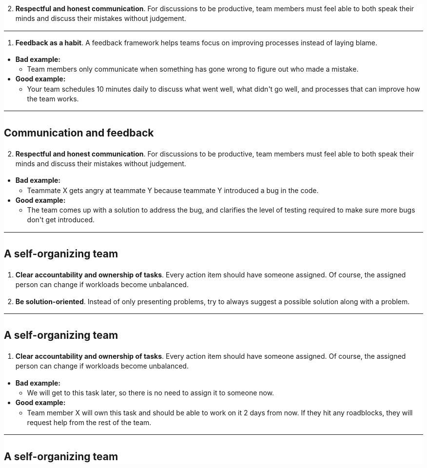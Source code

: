 2. **Respectful and honest communication**. For discussions to be productive, team members must feel able to both speak their minds and discuss their mistakes without judgement.

---

1. **Feedback as a habit**. A feedback framework helps teams focus on improving processes instead of laying blame.

* **Bad example:**
    * Team members only communicate when something has gone wrong to figure out who made a mistake.
* **Good example:**
    * Your team schedules 10 minutes daily to discuss what went well, what didn't go well, and processes that can improve how the team works.

---

## Communication and feedback

2. **Respectful and honest communication**. For discussions to be productive, team members must feel able to both speak their minds and discuss their mistakes without judgement.

* **Bad example:**
    * Teammate X gets angry at teammate Y because teammate Y introduced a bug in the code.
* **Good example:**
    * The team comes up with a solution to address the bug, and clarifies the level of testing required to make sure more bugs don't get introduced.

---

## A self-organizing team

1. **Clear accountability and ownership of tasks**. Every action item should have someone assigned. Of course, the assigned person can change if workloads become unbalanced.

2. **Be solution-oriented**. Instead of only presenting problems, try to always suggest a possible solution along with a problem.

---

## A self-organizing team

1. **Clear accountability and ownership of tasks**. Every action item should have someone assigned. Of course, the assigned person can change if workloads become unbalanced.

* **Bad example:**
    * We will get to this task later, so there is no need to assign it to someone now.
* **Good example:**
    * Team member X will own this task and should be able to work on it 2 days from now. If they hit any roadblocks, they will request help from the rest of the team.

---

## A self-organizing team
